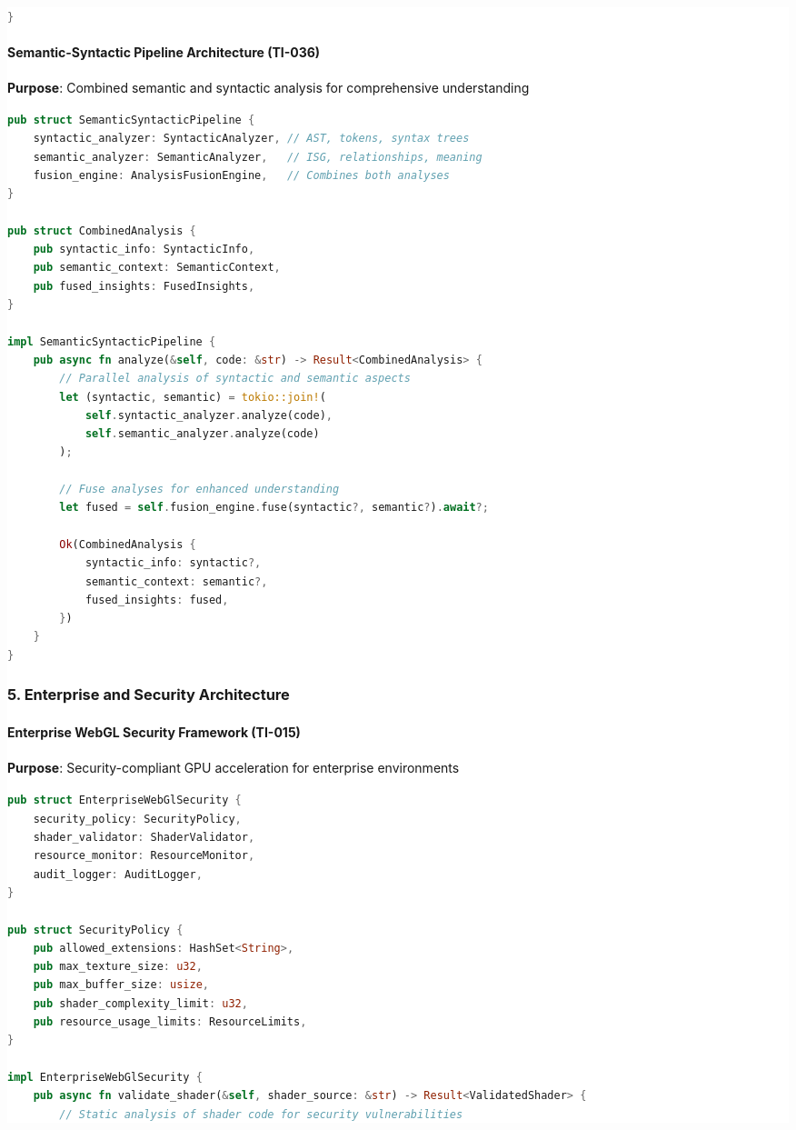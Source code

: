 ```rust
}
```

#### Semantic-Syntactic Pipeline Architecture (TI-036)

**Purpose**: Combined semantic and syntactic analysis for comprehensive understanding

```rust
pub struct SemanticSyntacticPipeline {
    syntactic_analyzer: SyntacticAnalyzer, // AST, tokens, syntax trees
    semantic_analyzer: SemanticAnalyzer,   // ISG, relationships, meaning
    fusion_engine: AnalysisFusionEngine,   // Combines both analyses
}

pub struct CombinedAnalysis {
    pub syntactic_info: SyntacticInfo,
    pub semantic_context: SemanticContext,
    pub fused_insights: FusedInsights,
}

impl SemanticSyntacticPipeline {
    pub async fn analyze(&self, code: &str) -> Result<CombinedAnalysis> {
        // Parallel analysis of syntactic and semantic aspects
        let (syntactic, semantic) = tokio::join!(
            self.syntactic_analyzer.analyze(code),
            self.semantic_analyzer.analyze(code)
        );
        
        // Fuse analyses for enhanced understanding
        let fused = self.fusion_engine.fuse(syntactic?, semantic?).await?;
        
        Ok(CombinedAnalysis {
            syntactic_info: syntactic?,
            semantic_context: semantic?,
            fused_insights: fused,
        })
    }
}
```

### 5. Enterprise and Security Architecture

#### Enterprise WebGL Security Framework (TI-015)

**Purpose**: Security-compliant GPU acceleration for enterprise environments

```rust
pub struct EnterpriseWebGlSecurity {
    security_policy: SecurityPolicy,
    shader_validator: ShaderValidator,
    resource_monitor: ResourceMonitor,
    audit_logger: AuditLogger,
}

pub struct SecurityPolicy {
    pub allowed_extensions: HashSet<String>,
    pub max_texture_size: u32,
    pub max_buffer_size: usize,
    pub shader_complexity_limit: u32,
    pub resource_usage_limits: ResourceLimits,
}

impl EnterpriseWebGlSecurity {
    pub async fn validate_shader(&self, shader_source: &str) -> Result<ValidatedShader> {
        // Static analysis of shader code for security vulnerabilities
```